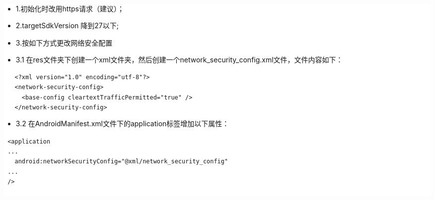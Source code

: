 * 1.初始化时改用https请求（建议）；

* 2.targetSdkVersion 降到27以下;

* 3.按如下方式更改网络安全配置

* 3.1 在res文件夹下创建一个xml文件夹，然后创建一个network_security_config.xml文件，文件内容如下：

```
   <?xml version="1.0" encoding="utf-8"?>
   <network-security-config>
     <base-config cleartextTrafficPermitted="true" />
   </network-security-config>
```

* 3.2 在AndroidManifest.xml文件下的application标签增加以下属性：

```
 <application
 ...
   android:networkSecurityConfig="@xml/network_security_config"
 ...
 />
 
```
